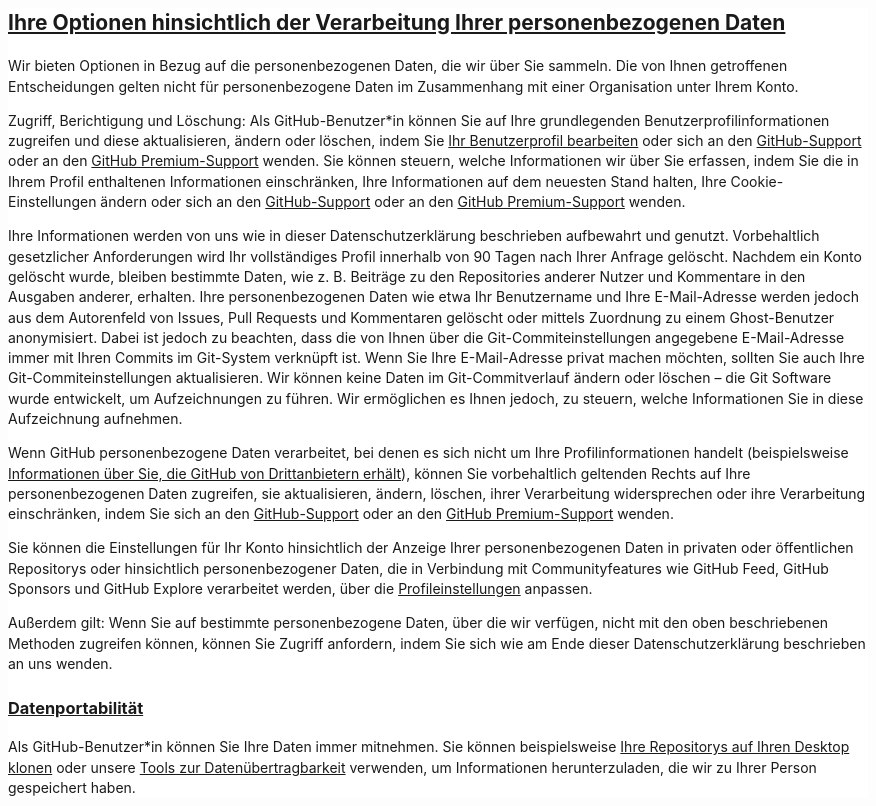 [Ihre Optionen hinsichtlich der Verarbeitung Ihrer personenbezogenen Daten](#your-choices-regarding-our-processing-of-your-personal-data)
----------

Wir bieten Optionen in Bezug auf die personenbezogenen Daten, die wir über Sie sammeln. Die von Ihnen getroffenen Entscheidungen gelten nicht für personenbezogene Daten im Zusammenhang mit einer Organisation unter Ihrem Konto.

Zugriff, Berichtigung und Löschung: Als GitHub-Benutzer\*in können Sie auf Ihre grundlegenden Benutzerprofilinformationen zugreifen und diese aktualisieren, ändern oder löschen, indem Sie [Ihr Benutzerprofil bearbeiten](https://github.com/settings/profile) oder sich an den [GitHub-Support](https://support.github.com/contact) oder an den [GitHub Premium-Support](https://enterprise.githubsupport.com/hc/en-us) wenden. Sie können steuern, welche Informationen wir über Sie erfassen, indem Sie die in Ihrem Profil enthaltenen Informationen einschränken, Ihre Informationen auf dem neuesten Stand halten, Ihre Cookie-Einstellungen ändern oder sich an den [GitHub-Support](https://support.github.com/contact) oder an den [GitHub Premium-Support](https://enterprise.githubsupport.com/hc/en-us) wenden.

Ihre Informationen werden von uns wie in dieser Datenschutzerklärung beschrieben aufbewahrt und genutzt. Vorbehaltlich gesetzlicher Anforderungen wird Ihr vollständiges Profil innerhalb von 90 Tagen nach Ihrer Anfrage gelöscht. Nachdem ein Konto gelöscht wurde, bleiben bestimmte Daten, wie z. B. Beiträge zu den Repositories anderer Nutzer und Kommentare in den Ausgaben anderer, erhalten. Ihre personenbezogenen Daten wie etwa Ihr Benutzername und Ihre E-Mail-Adresse werden jedoch aus dem Autorenfeld von Issues, Pull Requests und Kommentaren gelöscht oder mittels Zuordnung zu einem Ghost-Benutzer anonymisiert. Dabei ist jedoch zu beachten, dass die von Ihnen über die Git-Commiteinstellungen angegebene E-Mail-Adresse immer mit Ihren Commits im Git-System verknüpft ist. Wenn Sie Ihre E-Mail-Adresse privat machen möchten, sollten Sie auch Ihre Git-Commiteinstellungen aktualisieren. Wir können keine Daten im Git-Commitverlauf ändern oder löschen – die Git Software wurde entwickelt, um Aufzeichnungen zu führen. Wir ermöglichen es Ihnen jedoch, zu steuern, welche Informationen Sie in diese Aufzeichnung aufnehmen.

Wenn GitHub personenbezogene Daten verarbeitet, bei denen es sich nicht um Ihre Profilinformationen handelt (beispielsweise [Informationen über Sie, die GitHub von Drittanbietern erhält](/de/site-policy/privacy-policies/github-privacy-statement#information-we-collect-from-third-parties)), können Sie vorbehaltlich geltenden Rechts auf Ihre personenbezogenen Daten zugreifen, sie aktualisieren, ändern, löschen, ihrer Verarbeitung widersprechen oder ihre Verarbeitung einschränken, indem Sie sich an den [GitHub-Support](https://support.github.com/contact) oder an den [GitHub Premium-Support](https://enterprise.githubsupport.com/hc/en-us) wenden.

Sie können die Einstellungen für Ihr Konto hinsichtlich der Anzeige Ihrer personenbezogenen Daten in privaten oder öffentlichen Repositorys oder hinsichtlich personenbezogener Daten, die in Verbindung mit Communityfeatures wie GitHub Feed, GitHub Sponsors und GitHub Explore verarbeitet werden, über die [Profileinstellungen](https://github.com/settings/profile) anpassen.

Außerdem gilt: Wenn Sie auf bestimmte personenbezogene Daten, über die wir verfügen, nicht mit den oben beschriebenen Methoden zugreifen können, können Sie Zugriff anfordern, indem Sie sich wie am Ende dieser Datenschutzerklärung beschrieben an uns wenden.

### [Datenportabilität](#data-portability) ###

Als GitHub-Benutzer\*in können Sie Ihre Daten immer mitnehmen. Sie können beispielsweise [Ihre Repositorys auf Ihren Desktop klonen](/de/desktop/contributing-and-collaborating-using-github-desktop/adding-and-cloning-repositories/cloning-a-repository-from-github-to-github-desktop) oder unsere [Tools zur Datenübertragbarkeit](https://developer.github.com/changes/2018-05-24-user-migration-api/) verwenden, um Informationen herunterzuladen, die wir zu Ihrer Person gespeichert haben.
